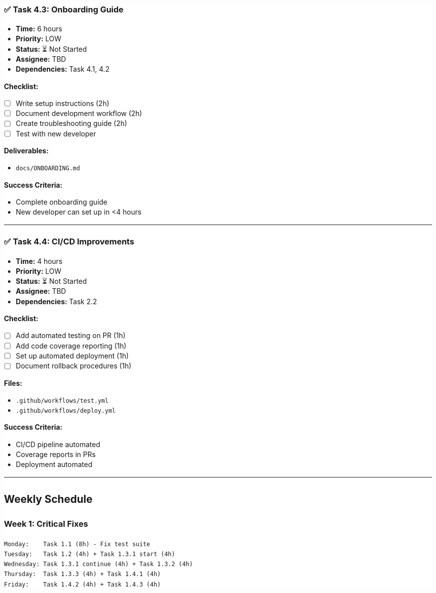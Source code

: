 ### ✅ Task 4.3: Onboarding Guide
- **Time:** 6 hours
- **Priority:** LOW
- **Status:** ⏳ Not Started
- **Assignee:** TBD
- **Dependencies:** Task 4.1, 4.2

**Checklist:**
- [ ] Write setup instructions (2h)
- [ ] Document development workflow (2h)
- [ ] Create troubleshooting guide (2h)
- [ ] Test with new developer

**Deliverables:**
- `docs/ONBOARDING.md`

**Success Criteria:**
- Complete onboarding guide
- New developer can set up in <4 hours

---

### ✅ Task 4.4: CI/CD Improvements
- **Time:** 4 hours
- **Priority:** LOW
- **Status:** ⏳ Not Started
- **Assignee:** TBD
- **Dependencies:** Task 2.2

**Checklist:**
- [ ] Add automated testing on PR (1h)
- [ ] Add code coverage reporting (1h)
- [ ] Set up automated deployment (1h)
- [ ] Document rollback procedures (1h)

**Files:**
- `.github/workflows/test.yml`
- `.github/workflows/deploy.yml`

**Success Criteria:**
- CI/CD pipeline automated
- Coverage reports in PRs
- Deployment automated

---

## Weekly Schedule

### Week 1: Critical Fixes
```
Monday:    Task 1.1 (8h) - Fix test suite
Tuesday:   Task 1.2 (4h) + Task 1.3.1 start (4h)
Wednesday: Task 1.3.1 continue (4h) + Task 1.3.2 (4h)
Thursday:  Task 1.3.3 (4h) + Task 1.4.1 (4h)
Friday:    Task 1.4.2 (4h) + Task 1.4.3 (4h)
```
